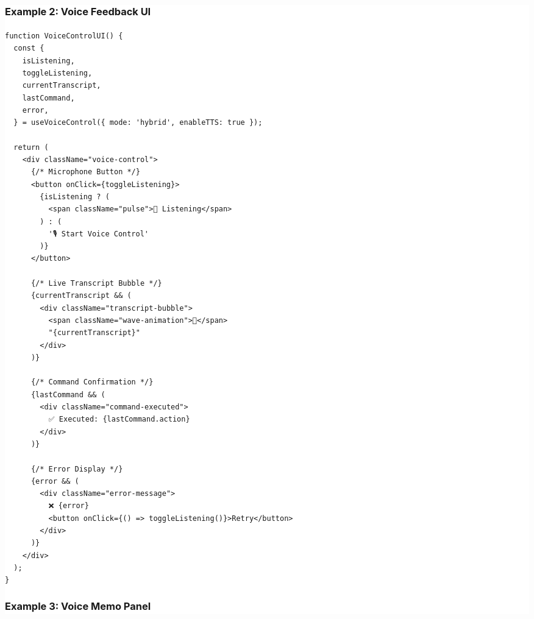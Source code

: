 ### Example 2: Voice Feedback UI

```tsx
function VoiceControlUI() {
  const {
    isListening,
    toggleListening,
    currentTranscript,
    lastCommand,
    error,
  } = useVoiceControl({ mode: 'hybrid', enableTTS: true });

  return (
    <div className="voice-control">
      {/* Microphone Button */}
      <button onClick={toggleListening}>
        {isListening ? (
          <span className="pulse">🔴 Listening</span>
        ) : (
          '🎙️ Start Voice Control'
        )}
      </button>

      {/* Live Transcript Bubble */}
      {currentTranscript && (
        <div className="transcript-bubble">
          <span className="wave-animation">🌊</span>
          "{currentTranscript}"
        </div>
      )}

      {/* Command Confirmation */}
      {lastCommand && (
        <div className="command-executed">
          ✅ Executed: {lastCommand.action}
        </div>
      )}

      {/* Error Display */}
      {error && (
        <div className="error-message">
          ❌ {error}
          <button onClick={() => toggleListening()}>Retry</button>
        </div>
      )}
    </div>
  );
}
```

### Example 3: Voice Memo Panel
